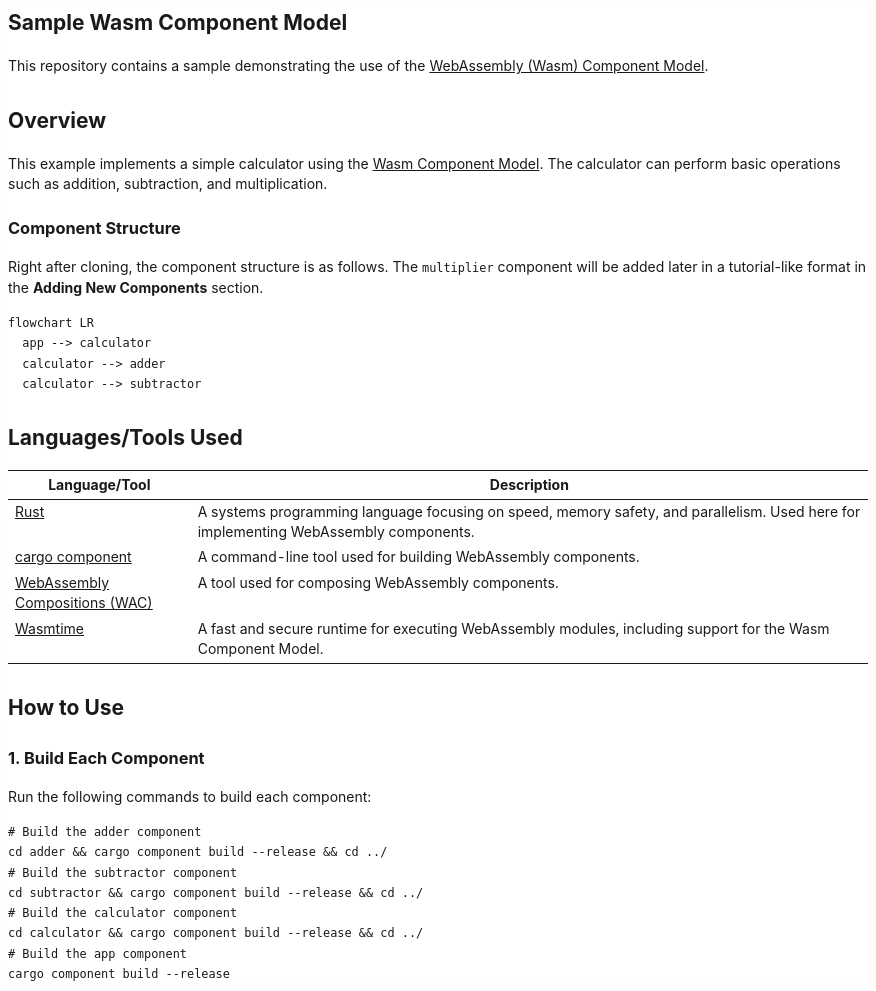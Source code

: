 Sample Wasm Component Model
---

This repository contains a sample demonstrating the use of the [WebAssembly (Wasm) Component Model](https://component-model.bytecodealliance.org/introduction.html).

## Overview

This example implements a simple calculator using the [Wasm Component Model](https://component-model.bytecodealliance.org/introduction.html).
The calculator can perform basic operations such as addition, subtraction, and multiplication.

### Component Structure

Right after cloning, the component structure is as follows.
The `multiplier` component will be added later in a tutorial-like format in the **Adding New Components** section.

```mermaid
flowchart LR
  app --> calculator
  calculator --> adder
  calculator --> subtractor
```

## Languages/Tools Used

| Language/Tool                                                             | Description                                                                                                                          |
|---------------------------------------------------------------------------|--------------------------------------------------------------------------------------------------------------------------------------|
| [Rust](https://www.rust-lang.org/)                                        | A systems programming language focusing on speed, memory safety, and parallelism. Used here for implementing WebAssembly components. |
| [cargo component](https://github.com/bytecodealliance/cargo-component)    | A command-line tool used for building WebAssembly components.                                                                        |
| [WebAssembly Compositions (WAC)](https://github.com/bytecodealliance/wac) | A tool used for composing WebAssembly components.                                                                                    |
| [Wasmtime](https://docs.wasmtime.dev/)                                    | A fast and secure runtime for executing WebAssembly modules, including support for the Wasm Component Model.                         |

## How to Use

### 1. Build Each Component

Run the following commands to build each component:

```shell
# Build the adder component
cd adder && cargo component build --release && cd ../
# Build the subtractor component
cd subtractor && cargo component build --release && cd ../
# Build the calculator component
cd calculator && cargo component build --release && cd ../
# Build the app component
cargo component build --release
```
